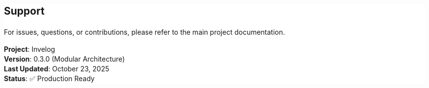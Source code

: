 
## Support

For issues, questions, or contributions, please refer to the main project documentation.

**Project**: Invelog  
**Version**: 0.3.0 (Modular Architecture)  
**Last Updated**: October 23, 2025  
**Status**: ✅ Production Ready
